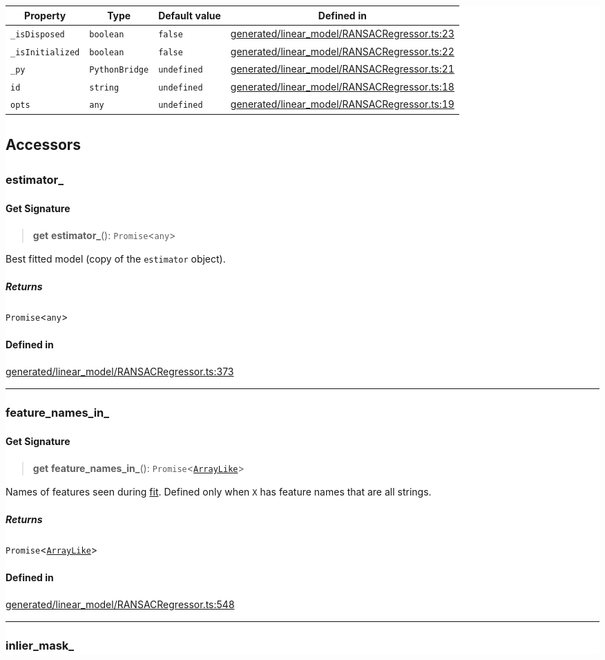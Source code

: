 | Property | Type | Default value | Defined in |
| ------ | ------ | ------ | ------ |
| `_isDisposed` | `boolean` | `false` | [generated/linear\_model/RANSACRegressor.ts:23](https://github.com/transitive-bullshit/scikit-learn-ts/blob/d136d90c5cb653f22204ec450ae61706606a5b96/packages/sklearn/src/generated/linear_model/RANSACRegressor.ts#L23) |
| `_isInitialized` | `boolean` | `false` | [generated/linear\_model/RANSACRegressor.ts:22](https://github.com/transitive-bullshit/scikit-learn-ts/blob/d136d90c5cb653f22204ec450ae61706606a5b96/packages/sklearn/src/generated/linear_model/RANSACRegressor.ts#L22) |
| `_py` | `PythonBridge` | `undefined` | [generated/linear\_model/RANSACRegressor.ts:21](https://github.com/transitive-bullshit/scikit-learn-ts/blob/d136d90c5cb653f22204ec450ae61706606a5b96/packages/sklearn/src/generated/linear_model/RANSACRegressor.ts#L21) |
| `id` | `string` | `undefined` | [generated/linear\_model/RANSACRegressor.ts:18](https://github.com/transitive-bullshit/scikit-learn-ts/blob/d136d90c5cb653f22204ec450ae61706606a5b96/packages/sklearn/src/generated/linear_model/RANSACRegressor.ts#L18) |
| `opts` | `any` | `undefined` | [generated/linear\_model/RANSACRegressor.ts:19](https://github.com/transitive-bullshit/scikit-learn-ts/blob/d136d90c5cb653f22204ec450ae61706606a5b96/packages/sklearn/src/generated/linear_model/RANSACRegressor.ts#L19) |

## Accessors

### estimator\_

#### Get Signature

> **get** **estimator\_**(): `Promise`\<`any`\>

Best fitted model (copy of the `estimator` object).

##### Returns

`Promise`\<`any`\>

#### Defined in

[generated/linear\_model/RANSACRegressor.ts:373](https://github.com/transitive-bullshit/scikit-learn-ts/blob/d136d90c5cb653f22204ec450ae61706606a5b96/packages/sklearn/src/generated/linear_model/RANSACRegressor.ts#L373)

***

### feature\_names\_in\_

#### Get Signature

> **get** **feature\_names\_in\_**(): `Promise`\<[`ArrayLike`](../type-aliases/ArrayLike.md)\>

Names of features seen during [fit](https://scikit-learn.org/stable/modules/generated/../../glossary.html#term-fit). Defined only when `X` has feature names that are all strings.

##### Returns

`Promise`\<[`ArrayLike`](../type-aliases/ArrayLike.md)\>

#### Defined in

[generated/linear\_model/RANSACRegressor.ts:548](https://github.com/transitive-bullshit/scikit-learn-ts/blob/d136d90c5cb653f22204ec450ae61706606a5b96/packages/sklearn/src/generated/linear_model/RANSACRegressor.ts#L548)

***

### inlier\_mask\_
